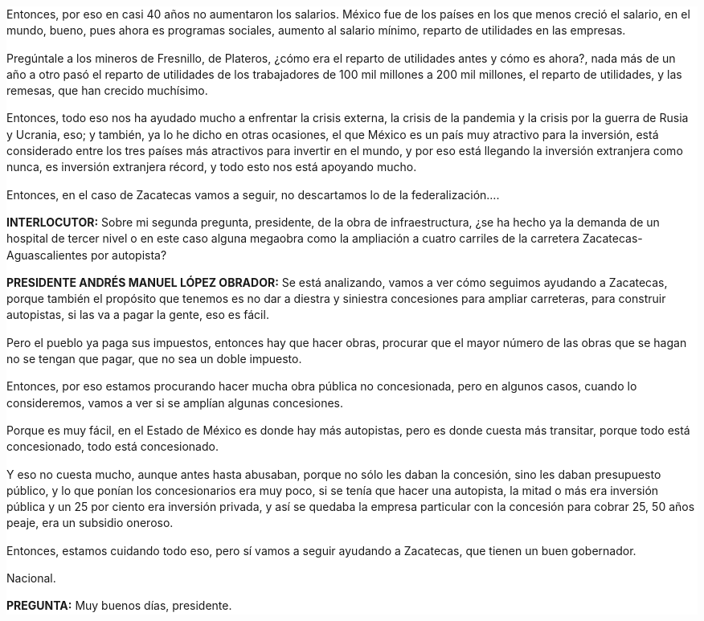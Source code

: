 Entonces, por eso en casi 40 años no aumentaron los salarios. México fue de
los países en los que menos creció el salario, en el mundo, bueno, pues ahora
es programas sociales, aumento al salario mínimo, reparto de utilidades en las
empresas.

Pregúntale a los mineros de Fresnillo, de Plateros, ¿cómo era el reparto de
utilidades antes y cómo es ahora?, nada más de un año a otro pasó el reparto
de utilidades de los trabajadores de 100 mil millones a 200 mil millones, el
reparto de utilidades, y las remesas, que han crecido muchísimo.

Entonces, todo eso nos ha ayudado mucho a enfrentar la crisis externa, la
crisis de la pandemia y la crisis por la guerra de Rusia y Ucrania, eso; y
también, ya lo he dicho en otras ocasiones, el que México es un país muy
atractivo para la inversión, está considerado entre los tres países más
atractivos para invertir en el mundo, y por eso está llegando la inversión
extranjera como nunca, es inversión extranjera récord, y todo esto nos está
apoyando mucho.

Entonces, en el caso de Zacatecas vamos a seguir, no descartamos lo de la
federalización….

**INTERLOCUTOR:** Sobre mi segunda pregunta, presidente, de la obra de
infraestructura, ¿se ha hecho ya la demanda de un hospital de tercer nivel o
en este caso alguna megaobra como la ampliación a cuatro carriles de la
carretera Zacatecas-Aguascalientes por autopista?

**PRESIDENTE ANDRÉS MANUEL LÓPEZ OBRADOR:** Se está analizando, vamos a ver
cómo seguimos ayudando a Zacatecas, porque también el propósito que tenemos es
no dar a diestra y siniestra concesiones para ampliar carreteras, para
construir autopistas, si las va a pagar la gente, eso es fácil.

Pero el pueblo ya paga sus impuestos, entonces hay que hacer obras, procurar
que el mayor número de las obras que se hagan no se tengan que pagar, que no
sea un doble impuesto.

Entonces, por eso estamos procurando hacer mucha obra pública no concesionada,
pero en algunos casos, cuando lo consideremos, vamos a ver si se amplían
algunas concesiones.

Porque es muy fácil, en el Estado de México es donde hay más autopistas, pero
es donde cuesta más transitar, porque todo está concesionado, todo está
concesionado.

Y eso no cuesta mucho, aunque antes hasta abusaban, porque no sólo les daban
la concesión, sino les daban presupuesto público, y lo que ponían los
concesionarios era muy poco, si se tenía que hacer una autopista, la mitad o
más era inversión pública y un 25 por ciento era inversión privada, y así se
quedaba la empresa particular con la concesión para cobrar 25, 50 años peaje,
era un subsidio oneroso.

Entonces, estamos cuidando todo eso, pero sí vamos a seguir ayudando a
Zacatecas, que tienen un buen gobernador.

Nacional.

**PREGUNTA:** Muy buenos días, presidente.
